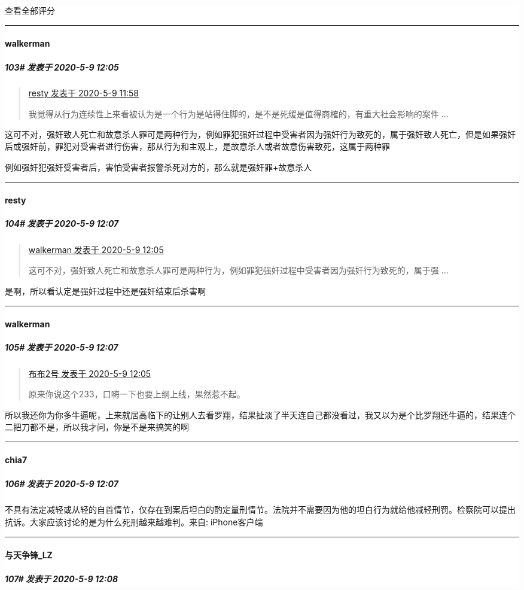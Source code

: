 
查看全部评分


-----

####  walkerman  
##### 103#       发表于 2020-5-9 12:05


<blockquote><a href="httphttps://bbs.saraba1st.com/2b/forum.php?mod=redirect&amp;goto=findpost&amp;pid=47354814&amp;ptid=1933592" target="_blank">resty 发表于 2020-5-9 11:58</a>

我觉得从行为连续性上来看被认为是一个行为是站得住脚的，是不是死缓是值得商榷的，有重大社会影响的案件 ...</blockquote>
这可不对，强奸致人死亡和故意杀人罪可是两种行为，例如罪犯强奸过程中受害者因为强奸行为致死的，属于强奸致人死亡，但是如果强奸后或强奸前，罪犯对受害者进行伤害，那从行为和主观上，是故意杀人或者故意伤害致死，这属于两种罪


例如强奸犯强奸受害者后，害怕受害者报警杀死对方的，那么就是强奸罪+故意杀人


-----

####  resty  
##### 104#       发表于 2020-5-9 12:07


<blockquote><a href="httphttps://bbs.saraba1st.com/2b/forum.php?mod=redirect&amp;goto=findpost&amp;pid=47354916&amp;ptid=1933592" target="_blank">walkerman 发表于 2020-5-9 12:05</a>

这可不对，强奸致人死亡和故意杀人罪可是两种行为，例如罪犯强奸过程中受害者因为强奸行为致死的，属于强 ...</blockquote>
是啊，所以看认定是强奸过程中还是强奸结束后杀害啊


-----

####  walkerman  
##### 105#       发表于 2020-5-9 12:07


<blockquote><a href="httphttps://bbs.saraba1st.com/2b/forum.php?mod=redirect&amp;goto=findpost&amp;pid=47354913&amp;ptid=1933592" target="_blank">布布2号 发表于 2020-5-9 12:05</a>

原来你说这个233，口嗨一下也要上纲上线，果然惹不起。</blockquote>
所以我还你为你多牛逼呢，上来就居高临下的让别人去看罗翔，结果扯淡了半天连自己都没看过，我又以为是个比罗翔还牛逼的，结果连个二把刀都不是，所以我才问，你是不是来搞笑的啊


-----

####  chia7  
##### 106#       发表于 2020-5-9 12:07


不具有法定减轻或从轻的自首情节，仅存在到案后坦白的酌定量刑情节。法院并不需要因为他的坦白行为就给他减轻刑罚。检察院可以提出抗诉。大家应该讨论的是为什么死刑越来越难判。来自: iPhone客户端


-----

####  与天争锋_LZ  
##### 107#       发表于 2020-5-9 12:08
